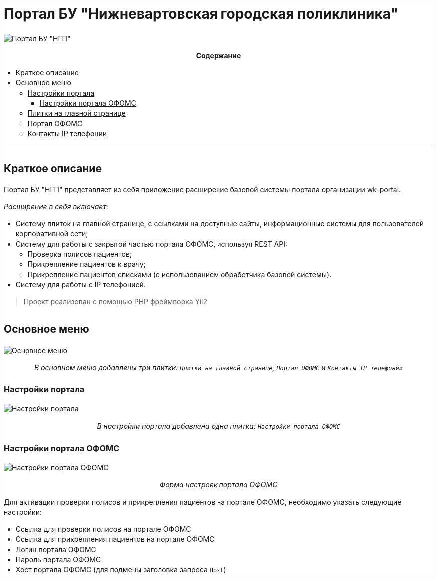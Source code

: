 Портал БУ "Нижневартовская городская поликлиника"
=================================================
![Портал БУ "НГП"](https://github.com/vovancho/wk-portal-ngp/blob/master/project/images/01.jpg)

**<p align="center">Содержание</p>**

  - [Краткое описание](#Краткое-описание)
  - [Основное меню](#Основное-меню)
    - [Настройки портала](#Настройки-портала)
      - [Настройки портала ОФОМС](#Настройки-портала-ОФОМС)
    - [Плитки на главной странице](#Плитки-на-главной-странице)
    - [Портал ОФОМС](#Портал-ОФОМС)
    - [Контакты IP телефонии](#Контакты-ip-телефонии)
    
---
    
## Краткое описание

Портал БУ "НГП" представляет из себя приложение расширение базовой системы портала организации [wk-portal](https://github.com/vovancho/wk-portal).

*Расширение в себя включает:*
  - Систему плиток на главной странице, с ссылками на доступные сайты, информационные системы для пользователей корпоративной сети;
  - Систему для работы с закрытой частью портала ОФОМС, используя REST API:
    - Проверка полисов пациентов;
    - Прикрепление пациентов к врачу;
    - Прикрепление пациентов списками (с использованием обработчика базовой системы).
  - Систему для работы с IP телефонией.

> Проект реализован с помощью PHP фреймворка Yii2

## Основное меню

![Основное меню](https://github.com/vovancho/wk-portal-ngp/blob/master/project/images/02.jpg)
*<p align="center">В основном меню добавлены три плитки: `Плитки на главной странице`, `Портал ОФОМС` и `Контакты IP телефонии`</p>*

### Настройки портала

![Настройки портала](https://github.com/vovancho/wk-portal-ngp/blob/master/project/images/03.jpg)
*<p align="center">В настройки портала добавлена одна плитка: `Настройки портала ОФОМС`</p>*

### Настройки портала ОФОМС

![Настройки портала ОФОМС](https://github.com/vovancho/wk-portal-ngp/blob/master/project/images/04.jpg)
*<p align="center">Форма настроек портала ОФОМС</p>*

Для активации проверки полисов и прикрепления пациентов на портале ОФОМС, необходимо указать следующие настройки:
  - Ссылка для проверки полисов на портале ОФОМС
  - Ссылка для прикрепления пациентов на портале ОФОМС
  - Логин портала ОФОМС
  - Пароль портала ОФОМС
  - Хост портала ОФОМС (для подмены заголовка запроса `Host`)
  
